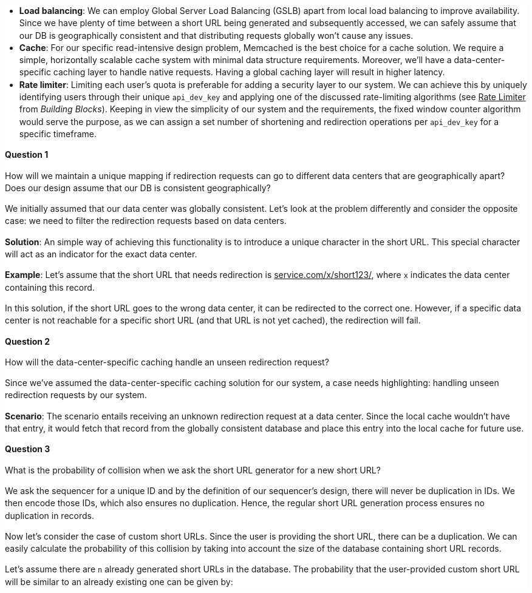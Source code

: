 * **Load balancing**: We can employ Global Server Load Balancing (GSLB) apart from local load balancing to improve availability. Since we have plenty of time between a short URL being generated and subsequently accessed, we can safely assume that our DB is geographically consistent and that distributing requests globally won’t cause any issues.
* **Cache**: For our specific read-intensive design problem, Memcached is the best choice for a cache solution. We require a simple, horizontally scalable cache system with minimal data structure requirements. Moreover, we’ll have a data-center-specific caching layer to handle native requests. Having a global caching layer will result in higher latency.
* **Rate limiter**: Limiting each user’s quota is preferable for adding a security layer to our system. We can achieve this by uniquely identifying users through their unique `api_dev_key` and applying one of the discussed rate-limiting algorithms (see [Rate Limiter](../rate-limiter/rate-limiter-algorithms.md) from _Building Blocks_). Keeping in view the simplicity of our system and the requirements, the fixed window counter algorithm would serve the purpose, as we can assign a set number of shortening and redirection operations per `api_dev_key` for a specific timeframe.

**Question 1**

How will we maintain a unique mapping if redirection requests can go to different data centers that are geographically apart? Does our design assume that our DB is consistent geographically?

We initially assumed that our data center was globally consistent. Let’s look at the problem differently and consider the opposite case: we need to filter the redirection requests based on data centers.

**Solution**: An simple way of achieving this functionality is to introduce a unique character in the short URL. This special character will act as an indicator for the exact data center.

**Example**: Let’s assume that the short URL that needs redirection is [service.com/x/short123/](http://service.com/x/short123/), where `x` indicates the data center containing this record.

In this solution, if the short URL goes to the wrong data center, it can be redirected to the correct one. However, if a specific data center is not reachable for a specific short URL (and that URL is not yet cached), the redirection will fail.

**Question 2**

How will the data-center-specific caching handle an unseen redirection request?

Since we’ve assumed the data-center-specific caching solution for our system, a case needs highlighting: handling unseen redirection requests by our system.

**Scenario**: The scenario entails receiving an unknown redirection request at a data center. Since the local cache wouldn’t have that entry, it would fetch that record from the globally consistent database and place this entry into the local cache for future use.

**Question 3**

What is the probability of collision when we ask the short URL generator for a new short URL?

We ask the sequencer for a unique ID and by the definition of our sequencer’s design, there will never be duplication in IDs. We then encode those IDs, which also ensures no duplication. Hence, the regular short URL generation process ensures no duplication in records.

Now let’s consider the case of custom short URLs. Since the user is providing the short URL, there can be a duplication. We can easily calculate the probability of this collision by taking into account the size of the database containing short URL records.

Let’s assume there are `n` already generated short URLs in the database. The probability that the user-provided custom short URL will be similar to an already existing one can be given by:
